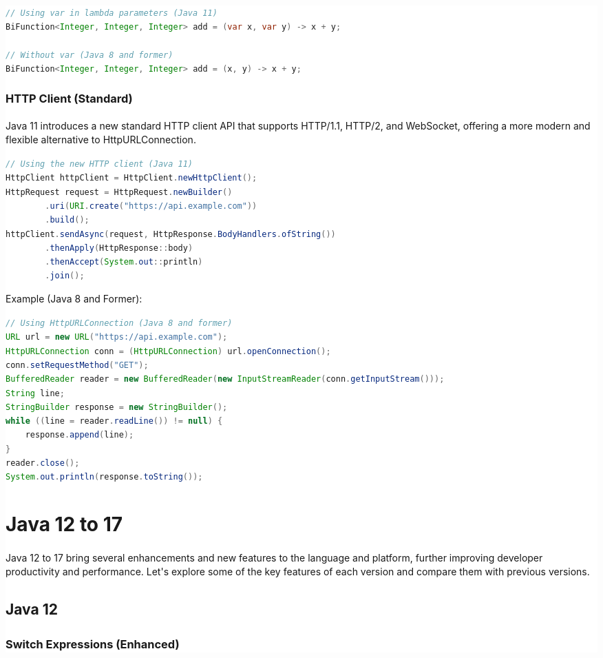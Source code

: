 
```java
// Using var in lambda parameters (Java 11)
BiFunction<Integer, Integer, Integer> add = (var x, var y) -> x + y;

// Without var (Java 8 and former)
BiFunction<Integer, Integer, Integer> add = (x, y) -> x + y;
```

### HTTP Client (Standard)

Java 11 introduces a new standard HTTP client API that supports HTTP/1.1, HTTP/2, and WebSocket, offering a more modern and flexible alternative to HttpURLConnection.

```java 
// Using the new HTTP client (Java 11)
HttpClient httpClient = HttpClient.newHttpClient();
HttpRequest request = HttpRequest.newBuilder()
        .uri(URI.create("https://api.example.com"))
        .build();
httpClient.sendAsync(request, HttpResponse.BodyHandlers.ofString())
        .thenApply(HttpResponse::body)
        .thenAccept(System.out::println)
        .join();

```
Example (Java 8 and Former):
```java
// Using HttpURLConnection (Java 8 and former)
URL url = new URL("https://api.example.com");
HttpURLConnection conn = (HttpURLConnection) url.openConnection();
conn.setRequestMethod("GET");
BufferedReader reader = new BufferedReader(new InputStreamReader(conn.getInputStream()));
String line;
StringBuilder response = new StringBuilder();
while ((line = reader.readLine()) != null) {
    response.append(line);
}
reader.close();
System.out.println(response.toString());

```

# Java 12 to 17

Java 12 to 17 bring several enhancements and new features to the language and platform, further improving developer productivity and performance. Let's explore some of the key features of each version and compare them with previous versions.

## Java 12

### Switch Expressions (Enhanced)
